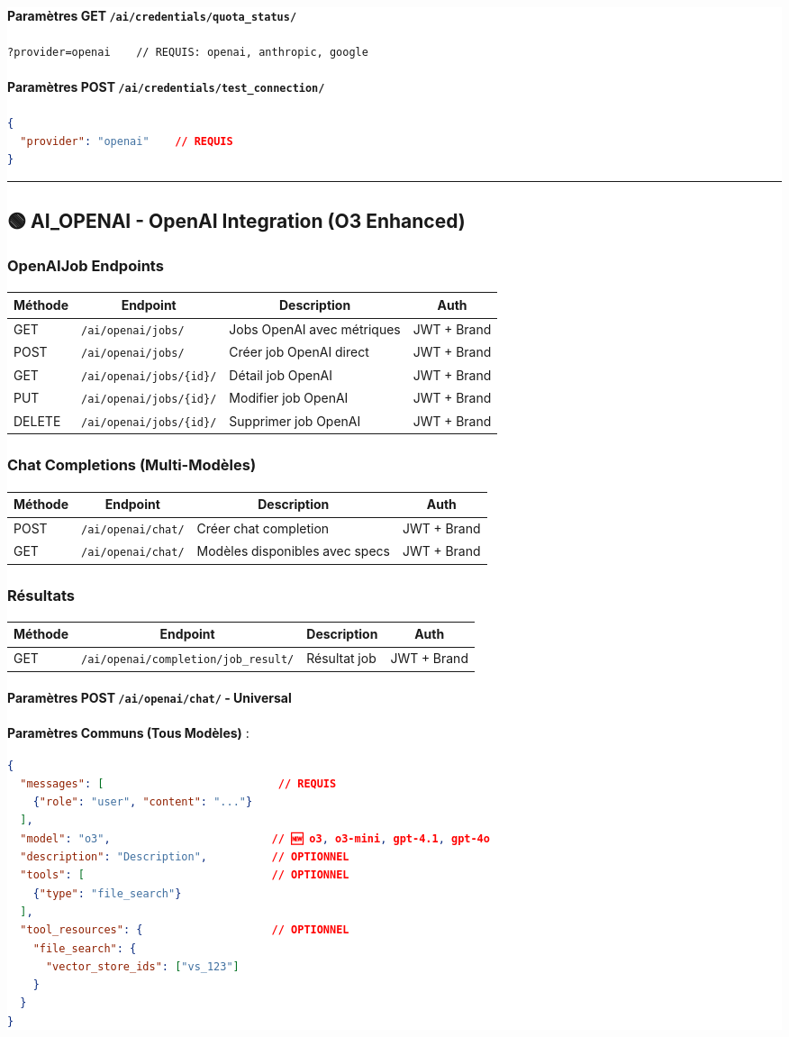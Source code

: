 #### Paramètres GET `/ai/credentials/quota_status/`
```
?provider=openai    // REQUIS: openai, anthropic, google
```

#### Paramètres POST `/ai/credentials/test_connection/`
```json
{
  "provider": "openai"    // REQUIS
}
```

---

## 🟢 AI_OPENAI - OpenAI Integration (O3 Enhanced)

### OpenAIJob Endpoints

| Méthode | Endpoint | Description | Auth |
|---------|----------|-------------|------|
| GET | `/ai/openai/jobs/` | Jobs OpenAI avec métriques | JWT + Brand |
| POST | `/ai/openai/jobs/` | Créer job OpenAI direct | JWT + Brand |
| GET | `/ai/openai/jobs/{id}/` | Détail job OpenAI | JWT + Brand |
| PUT | `/ai/openai/jobs/{id}/` | Modifier job OpenAI | JWT + Brand |
| DELETE | `/ai/openai/jobs/{id}/` | Supprimer job OpenAI | JWT + Brand |

### Chat Completions (Multi-Modèles)

| Méthode | Endpoint | Description | Auth |
|---------|----------|-------------|------|
| POST | `/ai/openai/chat/` | Créer chat completion | JWT + Brand |
| GET | `/ai/openai/chat/` | Modèles disponibles avec specs | JWT + Brand |

### Résultats

| Méthode | Endpoint | Description | Auth |
|---------|----------|-------------|------|
| GET | `/ai/openai/completion/job_result/` | Résultat job | JWT + Brand |

#### Paramètres POST `/ai/openai/chat/` - Universal

**Paramètres Communs (Tous Modèles)** :
```json
{
  "messages": [                           // REQUIS
    {"role": "user", "content": "..."}
  ],
  "model": "o3",                         // 🆕 o3, o3-mini, gpt-4.1, gpt-4o
  "description": "Description",          // OPTIONNEL
  "tools": [                             // OPTIONNEL
    {"type": "file_search"}
  ],
  "tool_resources": {                    // OPTIONNEL
    "file_search": {
      "vector_store_ids": ["vs_123"]
    }
  }
}
```
